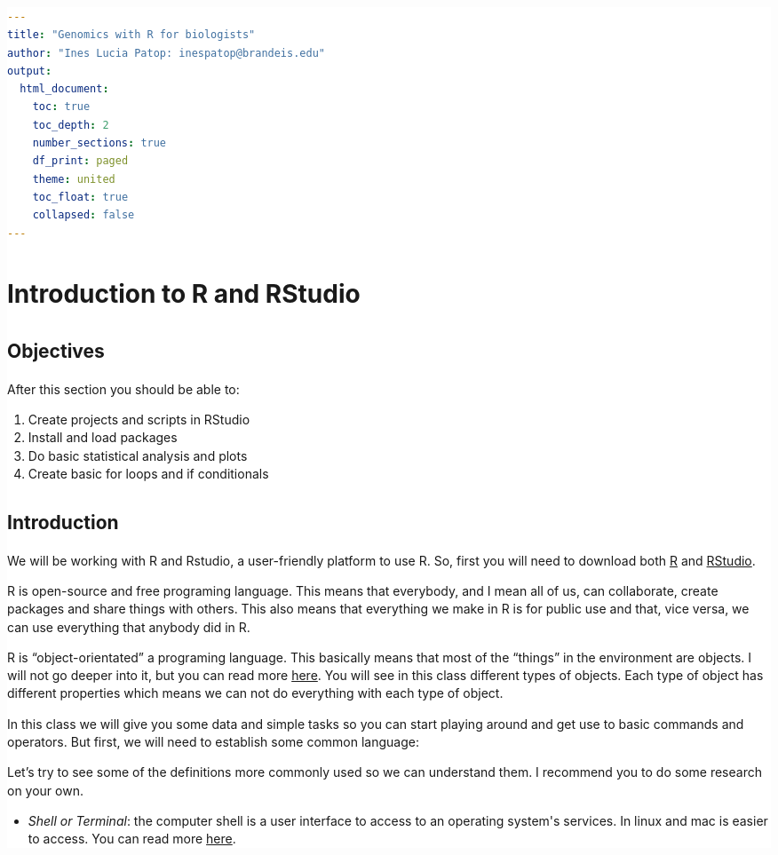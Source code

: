 ```yaml
---
title: "Genomics with R for biologists"
author: "Ines Lucia Patop: inespatop@brandeis.edu"
output: 
  html_document:
    toc: true
    toc_depth: 2
    number_sections: true
    df_print: paged
    theme: united
    toc_float: true
    collapsed: false
---
```




# Introduction to R and RStudio

## Objectives

After this section you should be able to:

1. Create projects and scripts in RStudio 
2. Install and load packages
3. Do basic statistical analysis and plots
4. Create basic for loops and if conditionals

## Introduction

We will be working with R and Rstudio, a user-friendly platform to use R. So, first you will need to download both [R](https://www.r-project.org/ ) and [RStudio](https://www.rstudio.com/). 

R is open-source and free programing language. This means that everybody, and I mean all of us, can collaborate, create packages and share things with others. This also means that everything we make in R is for public use and that, vice versa, we can use everything that anybody did in R. 

R is “object-orientated” a programing language. This basically means that most of the “things” in the environment are objects. I will not go deeper into it, but you can read more [here](https://cran.r-project.org/doc/contrib/Lemon-kickstart/kr_dobj.html). You will see in this class different types of objects. Each type of object has different properties which means we can not do everything with each type of object.

In this class we will give you some data and simple tasks so you can start playing around and get use to basic commands and operators. But first, we will need to establish some common language:

Let’s try to see some of the definitions more commonly used so we can understand them. I recommend you to do some research on your own.

* *Shell or Terminal*: the computer shell is a user interface to access to an operating system's services. In linux and mac is easier to access. You can read more [here](https://en.wikipedia.org/wiki/Shell_(computing)).
